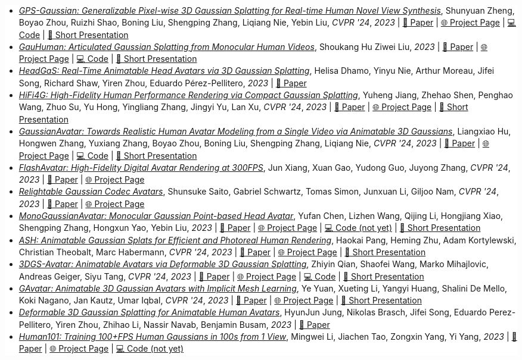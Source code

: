 - <a name="shunyuan2023gpsgaussian"></a>*[GPS-Gaussian: Generalizable Pixel-wise 3D Gaussian Splatting for Real-time Human Novel View Synthesis](https://arxiv.org/pdf/2312.02155.pdf)*, Shunyuan Zheng, Boyao Zhou, Ruizhi Shao, Boning Liu, Shengping Zhang, Liqiang Nie, Yebin Liu, *CVPR '24*, *2023* | [📄 Paper](https://arxiv.org/pdf/2312.02155.pdf) | [🌐 Project Page](https://github.com/ShunyuanZheng/GPS-Gaussian) | [💻 Code](https://github.com/ShunyuanZheng/GPS-Gaussian) | [🎥 Short Presentation](https://youtu.be/TBIekcqt0j0)
- <a name="shoukang2023gauhuman"></a>*[GauHuman: Articulated Gaussian Splatting from Monocular Human Videos](https://arxiv.org/pdf/2312.02973.pdf)*, Shoukang Hu Ziwei Liu, *2023* | [📄 Paper](https://arxiv.org/pdf/2312.02973.pdf) | [🌐 Project Page](https://skhu101.github.io/GauHuman/) | [💻 Code](https://github.com/skhu101/GauHuman) | [🎥 Short Presentation](https://www.youtube.com/embed/47772bgt5Xo)
- <a name="helisa2023headgas"></a>*[HeadGaS: Real-Time Animatable Head Avatars via 3D Gaussian Splatting](https://arxiv.org/pdf/2312.02902.pdf)*, Helisa Dhamo, Yinyu Nie, Arthur Moreau, Jifei Song, Richard Shaw, Yiren Zhou, Eduardo Pérez-Pellitero, *2023* | [📄 Paper](https://arxiv.org/pdf/2312.02902.pdf)
- <a name="yuheng2023hifi4g"></a>*[HiFi4G: High-Fidelity Human Performance Rendering via Compact Gaussian Splatting](https://arxiv.org/pdf/2312.03461.pdf)*, Yuheng Jiang, Zhehao Shen, Penghao Wang, Zhuo Su, Yu Hong, Yingliang Zhang, Jingyi Yu, Lan Xu, *CVPR '24*, *2023* | [📄 Paper](https://arxiv.org/pdf/2312.03461.pdf) | [🌐 Project Page](https://nowheretrix.github.io/HiFi4G/) | [🎥 Short Presentation](https://youtu.be/917WVr2EHh4)
- <a name="liangxiao2023gaussianavatar"></a>*[GaussianAvatar: Towards Realistic Human Avatar Modeling from a Single Video via Animatable 3D Gaussians](https://arxiv.org/pdf/2312.02134.pdf)*, Liangxiao Hu, Hongwen Zhang, Yuxiang Zhang, Boyao Zhou, Boning Liu, Shengping Zhang, Liqiang Nie, *CVPR '24*, *2023* | [📄 Paper](https://arxiv.org/pdf/2312.02134.pdf) | [🌐 Project Page](https://huliangxiao.github.io/GaussianAvatar) | [💻 Code](https://github.com/huliangxiao/GaussianAvatar) | [🎥 Short Presentation](https://www.youtube.com/watch?v=a4g8Z9nCF-k&t=1s)
- <a name="jun2023flashavatar"></a>*[FlashAvatar: High-Fidelity Digital Avatar Rendering at 300FPS](https://arxiv.org/pdf/2312.02134.pdf)*, Jun Xiang, Xuan Gao, Yudong Guo, Juyong Zhang, *CVPR '24*, *2023* | [📄 Paper](https://arxiv.org/pdf/2312.02134.pdf) | [🌐 Project Page](https://ustc3dv.github.io/FlashAvatar/)
- <a name="shunsuke2023relightable"></a>*[Relightable Gaussian Codec Avatars](https://arxiv.org/pdf/2312.03704.pdf)*, Shunsuke Saito, Gabriel Schwartz, Tomas Simon, Junxuan Li, Giljoo Nam, *CVPR '24*, *2023* | [📄 Paper](https://arxiv.org/pdf/2312.03704.pdf) | [🌐 Project Page](https://shunsukesaito.github.io/rgca/)
- <a name="yufan2023monogaussianavatar"></a>*[MonoGaussianAvatar: Monocular Gaussian Point-based Head Avatar](https://arxiv.org/pdf/2312.04558.pdf)*, Yufan Chen, Lizhen Wang, Qijing Li, Hongjiang Xiao, Shengping Zhang, Hongxun Yao, Yebin Liu, *2023* | [📄 Paper](https://arxiv.org/pdf/2312.04558.pdf) | [🌐 Project Page](https://yufan1012.github.io/MonoGaussianAvatar) | [💻 Code (not yet)](https://github.com/yufan1012/MonoGaussianAvatar) | [🎥 Short Presentation](https://youtu.be/3UvBkyPc-oc?si=SbveQKBLJh5GuhIY)
- <a name="haokai2023ash"></a>*[ASH: Animatable Gaussian Splats for Efficient and Photoreal Human Rendering](https://arxiv.org/pdf/2312.05941.pdf)*, Haokai Pang, Heming Zhu, Adam Kortylewski, Christian Theobalt, Marc Habermann, *CVPR '24*, *2023* | [📄 Paper](https://arxiv.org/pdf/2312.05941.pdf) | [🌐 Project Page](https://vcai.mpi-inf.mpg.de/projects/ash/) | [🎥 Short Presentation](https://vcai.mpi-inf.mpg.de/projects/ash/videos/video_for_page.mp4)
- <a name="zhiyin20233dgsavatar"></a>*[3DGS-Avatar: Animatable Avatars via Deformable 3D Gaussian Splatting](https://arxiv.org/pdf/2312.09228.pdf)*, Zhiyin Qian, Shaofei Wang, Marko Mihajlovic, Andreas Geiger, Siyu Tang, *CVPR '24*, *2023* | [📄 Paper](https://arxiv.org/pdf/2312.09228.pdf) | [🌐 Project Page](https://neuralbodies.github.io/3DGS-Avatar/index.html) | [💻 Code](https://github.com/mikeqzy/3dgs-avatar-release) | [🎥 Short Presentation](https://youtu.be/FJ29U9OkmmU?si=5ua2mtpv5ei2n28Z)
- <a name="ye2023gavatar"></a>*[GAvatar: Animatable 3D Gaussian Avatars with Implicit Mesh Learning](https://arxiv.org/pdf/2312.11461.pdf)*, Ye Yuan, Xueting Li, Yangyi Huang, Shalini De Mello, Koki Nagano, Jan Kautz, Umar Iqbal, *CVPR '24*, *2023* | [📄 Paper](https://arxiv.org/pdf/2312.11461.pdf) | [🌐 Project Page](https://nvlabs.github.io/GAvatar/) | [🎥 Short Presentation](https://www.youtube.com/watch?v=PbCF1HzrKrs)
- <a name="hyunjun2023deformable"></a>*[Deformable 3D Gaussian Splatting for Animatable Human Avatars](https://arxiv.org/pdf/2312.15059.pdf)*, HyunJun Jung, Nikolas Brasch, Jifei Song, Eduardo Perez-Pellitero, Yiren Zhou, Zhihao Li, Nassir Navab, Benjamin Busam, *2023* | [📄 Paper](https://arxiv.org/pdf/2312.15059.pdf)
- <a name="mingwei2023human101"></a>*[Human101: Training 100+FPS Human Gaussians in 100s from 1 View](https://arxiv.org/pdf/2312.15258.pdf)*, Mingwei Li, Jiachen Tao, Zongxin Yang, Yi Yang, *2023* | [📄 Paper](https://arxiv.org/pdf/2312.15258.pdf) | [🌐 Project Page](https://longxiang-ai.github.io/Human101/) | [💻 Code (not yet)](https://github.com/longxiang-ai/Human101)